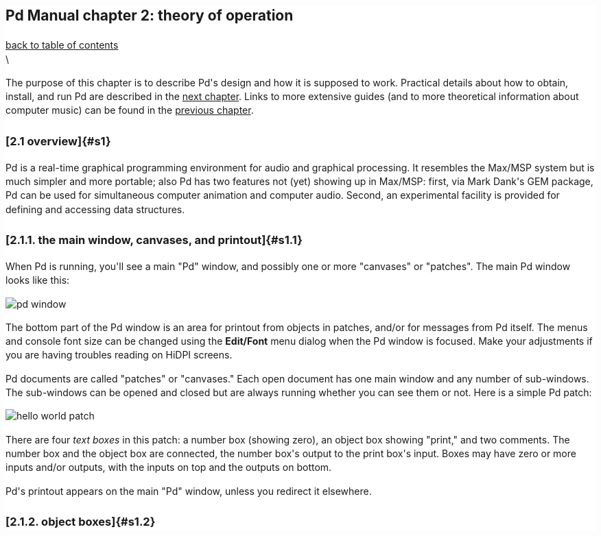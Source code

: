 
## Pd Manual chapter 2: theory of operation

[back to table of contents](index.htm#s2)\
\

The purpose of this chapter is to describe Pd\'s design and how it is
supposed to work. Practical details about how to obtain, install, and
run Pd are described in the [next chapter](x3.htm). Links to more
extensive guides (and to more theoretical information about computer
music) can be found in the [previous chapter](x1.htm).

### [2.1 overview]{#s1}

Pd is a real-time graphical programming environment for audio and
graphical processing. It resembles the Max/MSP system but is much
simpler and more portable; also Pd has two features not (yet) showing up
in Max/MSP: first, via Mark Dank\'s GEM package, Pd can be used for
simultaneous computer animation and computer audio. Second, an
experimental facility is provided for defining and accessing data
structures.

### [2.1.1. the main window, canvases, and printout]{#s1.1}

When Pd is running, you\'ll see a main \"Pd\" window, and possibly one
or more \"canvases\" or \"patches\". The main Pd window looks like this:

![pd window](fig1.1.png)

The bottom part of the Pd window is an area for printout from objects in
patches, and/or for messages from Pd itself. The menus and console font
size can be changed using the **Edit/Font** menu dialog when the Pd
window is focused. Make your adjustments if you are having troubles
reading on HiDPI screens.

Pd documents are called \"patches\" or \"canvases.\" Each open document
has one main window and any number of sub-windows. The sub-windows can
be opened and closed but are always running whether you can see them or
not. Here is a simple Pd patch:

![hello world patch](fig1.2.jpg)

There are four *text boxes* in this patch: a number box (showing zero),
an object box showing \"print,\" and two comments. The number box and
the object box are connected, the number box\'s output to the print
box\'s input. Boxes may have zero or more inputs and/or outputs, with
the inputs on top and the outputs on bottom.

Pd\'s printout appears on the main \"Pd\" window, unless you redirect it
elsewhere.

### [2.1.2. object boxes]{#s1.2}

